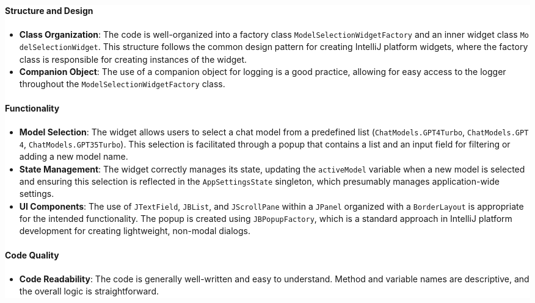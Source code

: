 #### Structure and Design

- **Class Organization**: The code is well-organized into a factory class `ModelSelectionWidgetFactory` and an inner
  widget class `ModelSelectionWidget`. This structure follows the common design pattern for creating IntelliJ platform
  widgets, where the factory class is responsible for creating instances of the widget.
- **Companion Object**: The use of a companion object for logging is a good practice, allowing for easy access to the
  logger throughout the `ModelSelectionWidgetFactory` class.

#### Functionality

- **Model Selection**: The widget allows users to select a chat model from a predefined
  list (`ChatModels.GPT4Turbo`, `ChatModels.GPT4`, `ChatModels.GPT35Turbo`). This selection is facilitated through a
  popup that contains a list and an input field for filtering or adding a new model name.
- **State Management**: The widget correctly manages its state, updating the `activeModel` variable when a new model is
  selected and ensuring this selection is reflected in the `AppSettingsState` singleton, which presumably manages
  application-wide settings.
- **UI Components**: The use of `JTextField`, `JBList`, and `JScrollPane` within a `JPanel` organized with
  a `BorderLayout` is appropriate for the intended functionality. The popup is created using `JBPopupFactory`, which is
  a standard approach in IntelliJ platform development for creating lightweight, non-modal dialogs.

#### Code Quality

- **Code Readability**: The code is generally well-written and easy to understand. Method and variable names are
  descriptive, and the overall logic is straightforward.
